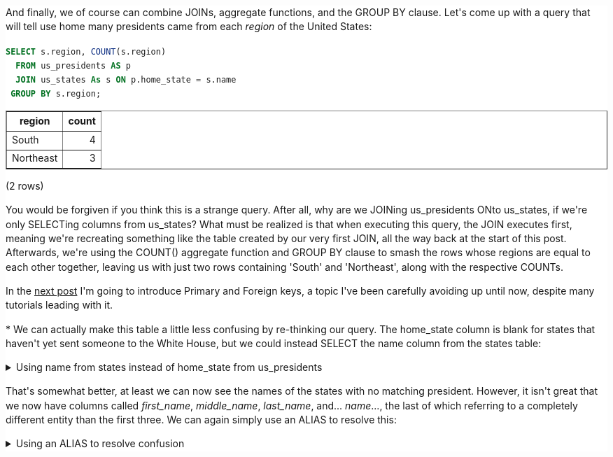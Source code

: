 And finally, we of course can combine JOINs, aggregate functions, and the GROUP
BY clause. Let's come up with a query that will tell use home many presidents
came from each *region* of the United States:

```sql
SELECT s.region, COUNT(s.region)
  FROM us_presidents AS p
  JOIN us_states As s ON p.home_state = s.name
 GROUP BY s.region;
```

<table border="1">
  <tr>
    <th align="center">region</th>
    <th align="center">count</th>
  </tr>
  <tr valign="top">
    <td align="left">South</td>
    <td align="right">4</td>
  </tr>
  <tr valign="top">
    <td align="left">Northeast</td>
    <td align="right">3</td>
  </tr>
</table>
<p>(2 rows)<br />
</p>

You would be forgiven if you think this is a strange query. After all, why are
we JOINing us_presidents ONto us_states, if we're only SELECTing columns from
us_states? What must be realized is that when executing this query, the JOIN
executes first, meaning we're recreating something like the table created by our
very first JOIN, all the way back at the start of this post. Afterwards, we're
using the COUNT() aggregate function and GROUP BY clause to smash the rows whose
regions are equal to each other together, leaving us with just two rows
containing 'South' and 'Northeast', along with the respective COUNTs.

In the [next post]() I'm going to introduce Primary and Foreign keys, a topic
I've been carefully avoiding up until now, despite many tutorials leading with
it.


\* We can actually make this table a little less confusing by re-thinking our
query. The home_state column is blank for states that haven't yet sent someone
to the White House, but we could instead SELECT the name column from the states
table:

<details><summary>Using name from states instead of home_state from
us_presidents</summary></details>

That's somewhat better, at least we can now see the names of the states with no
matching president. However, it isn't great that we now have columns called
*first_name*, *middle_name*, *last_name*, and... *name*..., the last of which
referring to a completely different entity than the first three. We can again
simply use an ALIAS to resolve this:

<details><summary>Using an ALIAS to resolve confusion</summary></details>
